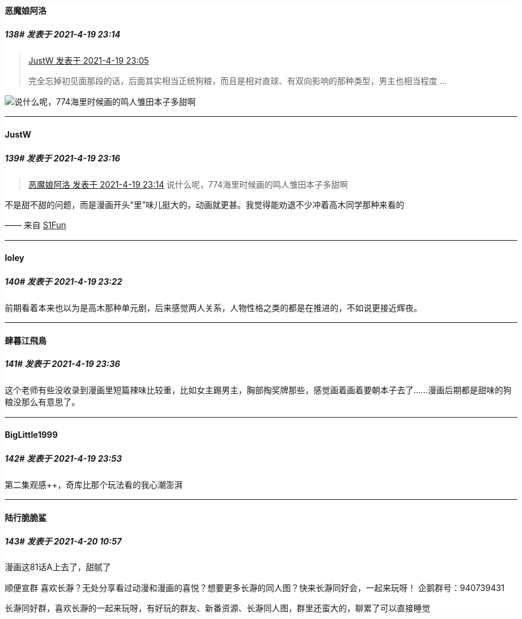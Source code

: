 ####  恶魔娘阿洛  
##### 138#       发表于 2021-4-19 23:14

<blockquote><a href="httphttps://bbs.saraba1st.com/2b/forum.php?mod=redirect&amp;goto=findpost&amp;pid=50992473&amp;ptid=1944416" target="_blank">JustW 发表于 2021-4-19 23:05</a>

完全忘掉初见面那段的话，后面其实相当正统狗粮，而且是相对直球、有双向影响的那种类型，男主也相当程度 ...</blockquote>
<img src="https://static.saraba1st.com/image/smiley/face2017/067.png" referrerpolicy="no-referrer">说什么呢，774海里时候画的鸣人雏田本子多甜啊

*****

####  JustW  
##### 139#       发表于 2021-4-19 23:16

<blockquote><a href="httphttps://bbs.saraba1st.com/2b/forum.php?mod=redirect&amp;goto=findpost&amp;pid=50992580&amp;ptid=1944416" target="_blank">恶魔娘阿洛 发表于 2021-4-19 23:14</a>
说什么呢，774海里时候画的鸣人雏田本子多甜啊</blockquote>
不是甜不甜的问题，而是漫画开头“里”味儿挺大的，动画就更甚。我觉得能劝退不少冲着高木同学那种来看的

—— 来自 [S1Fun](https://s1fun.koalcat.com)

*****

####  loley  
##### 140#       发表于 2021-4-19 23:22

前期看着本来也以为是高木那种单元剧，后来感觉两人关系，人物性格之类的都是在推进的，不如说更接近辉夜。

*****

####  肆暮江飛鳥  
##### 141#       发表于 2021-4-19 23:36

这个老师有些没收录到漫画里短篇辣味比较重，比如女主踢男主，胸部掏奖牌那些，感觉画着画着要朝本子去了……漫画后期都是甜味的狗粮没那么有意思了。

*****

####  BigLittle1999  
##### 142#       发表于 2021-4-19 23:53

第二集观感++，奇库比那个玩法看的我心潮澎湃

*****

####  陆行脆脆鲨  
##### 143#       发表于 2021-4-20 10:57

漫画这81话A上去了，甜腻了

顺便宣群
喜欢长瀞？无处分享看过动漫和漫画的喜悦？想要更多长瀞的同人图？快来长瀞同好会，一起来玩呀！
企鹅群号：940739431 

长瀞同好群，喜欢长瀞的一起来玩呀，有好玩的群友、新番资源、长瀞同人图，群里还蛮大的，聊累了可以直接睡觉
